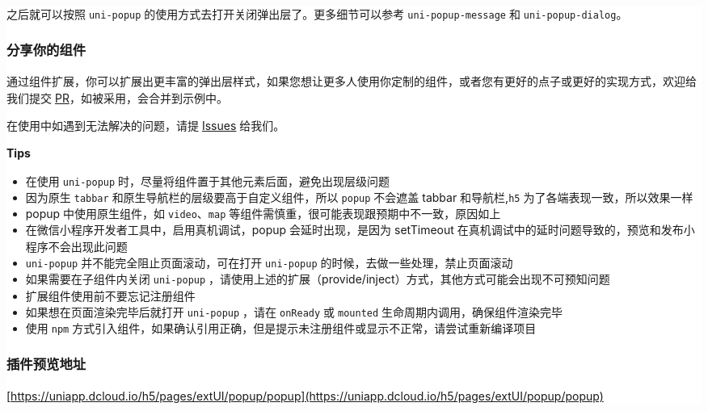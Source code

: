 之后就可以按照 `uni-popup` 的使用方式去打开关闭弹出层了。更多细节可以参考 `uni-popup-message` 和 `uni-popup-dialog`。


### 分享你的组件

通过组件扩展，你可以扩展出更丰富的弹出层样式，如果您想让更多人使用你定制的组件，或者您有更好的点子或更好的实现方式，欢迎给我们提交 [PR](https://github.com/dcloudio/uni-ui/pulls)，如被采用，会合并到示例中。

在使用中如遇到无法解决的问题，请提 [Issues](https://github.com/dcloudio/uni-ui/issues) 给我们。



**Tips**
- 在使用 `uni-popup` 时，尽量将组件置于其他元素后面，避免出现层级问题
- 因为原生 `tabbar` 和原生导航栏的层级要高于自定义组件，所以 `popup` 不会遮盖 tabbar 和导航栏,`h5` 为了各端表现一致，所以效果一样
- popup 中使用原生组件，如 `video`、`map` 等组件需慎重，很可能表现跟预期中不一致，原因如上
- 在微信小程序开发者工具中，启用真机调试，popup 会延时出现，是因为 setTimeout 在真机调试中的延时问题导致的，预览和发布小程序不会出现此问题
- `uni-popup` 并不能完全阻止页面滚动，可在打开 `uni-popup` 的时候，去做一些处理，禁止页面滚动
- 如果需要在子组件内关闭 `uni-popup` ，请使用上述的扩展（provide/inject）方式，其他方式可能会出现不可预知问题
- 扩展组件使用前不要忘记注册组件
- 如果想在页面渲染完毕后就打开 `uni-popup` ，请在 `onReady` 或 `mounted` 生命周期内调用，确保组件渲染完毕
- 使用 `npm` 方式引入组件，如果确认引用正确，但是提示未注册组件或显示不正常，请尝试重新编译项目

### 插件预览地址

[https://uniapp.dcloud.io/h5/pages/extUI/popup/popup](https://uniapp.dcloud.io/h5/pages/extUI/popup/popup)